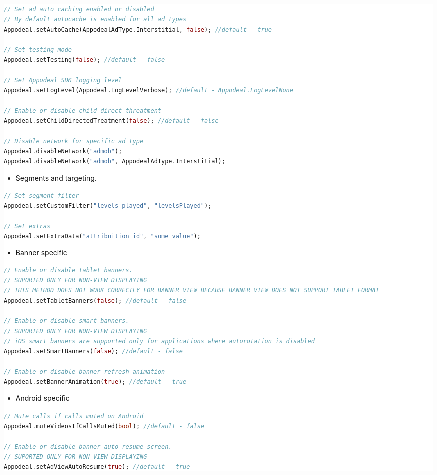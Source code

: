 ``` dart
// Set ad auto caching enabled or disabled
// By default autocache is enabled for all ad types
Appodeal.setAutoCache(AppodealAdType.Interstitial, false); //default - true

// Set testing mode
Appodeal.setTesting(false); //default - false

// Set Appodeal SDK logging level
Appodeal.setLogLevel(Appodeal.LogLevelVerbose); //default - Appodeal.LogLevelNone

// Enable or disable child direct threatment
Appodeal.setChildDirectedTreatment(false); //default - false

// Disable network for specific ad type
Appodeal.disableNetwork("admob");
Appodeal.disableNetwork("admob", AppodealAdType.Interstitial);
```

* Segments and targeting.

``` dart
// Set segment filter
Appodeal.setCustomFilter("levels_played", "levelsPlayed");

// Set extras
Appodeal.setExtraData("attribuition_id", "some value");
```

* Banner specific

``` dart
// Enable or disable tablet banners.
// SUPORTED ONLY FOR NON-VIEW DISPLAYING
// THIS METHOD DOES NOT WORK CORRECTLY FOR BANNER VIEW BECAUSE BANNER VIEW DOES NOT SUPPORT TABLET FORMAT
Appodeal.setTabletBanners(false); //default - false

// Enable or disable smart banners. 
// SUPORTED ONLY FOR NON-VIEW DISPLAYING
// iOS smart banners are supported only for applications where autorotation is disabled
Appodeal.setSmartBanners(false); //default - false

// Enable or disable banner refresh animation
Appodeal.setBannerAnimation(true); //default - true
```

* Android specific

``` dart
// Mute calls if calls muted on Android
Appodeal.muteVideosIfCallsMuted(bool); //default - false

// Enable or disable banner auto resume screen. 
// SUPORTED ONLY FOR NON-VIEW DISPLAYING
Appodeal.setAdViewAutoResume(true); //default - true
```
